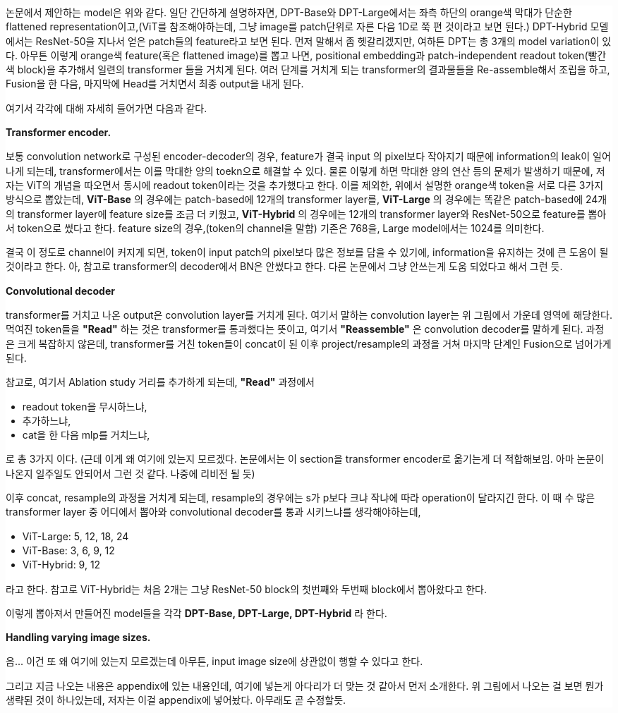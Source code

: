 논문에서 제안하는 model은 위와 같다. 일단 간단하게 설명하자면, DPT-Base와 DPT-Large에서는 좌측 하단의 orange색 막대가 단순한 flattened representation이고,(ViT를 참조해야하는데, 그냥 image를 patch단위로 자른 다음 1D로 쭉 편 것이라고 보면 된다.) DPT-Hybrid 모델에서는 ResNet-50을 지나서 얻은 patch들의 feature라고 보면 된다. 먼저 말해서 좀 헷갈리겠지만, 여하튼 DPT는 총 3개의 model variation이 있다. 아무튼 이렇게 orange색 feature(혹은 flattened image)를 뽑고 나면, positional embedding과 patch-independent readout token(빨간색 block)을 추가해서 일련의 transformer 들을 거치게 된다. 여러 단계를 거치게 되는 transformer의 결과물들을 Re-assemble해서 조립을 하고, Fusion을 한 다음, 마지막에 Head를 거치면서 최종 output을 내게 된다.

 여기서 각각에 대해 자세히 들어가면 다음과 같다.

__Transformer encoder.__

 보통 convolution network로 구성된 encoder-decoder의 경우, feature가 결국 input 의 pixel보다 작아지기 때문에 information의 leak이 일어나게 되는데, transformer에서는 이를 막대한 양의 toekn으로 해결할 수 있다. 물론 이렇게 하면 막대한 양의 연산 등의 문제가 발생하기 때문에, 저자는 ViT의 개념을 따오면서 동시에 readout token이라는 것을 추가했다고 한다. 이를 제외한, 위에서 설명한 orange색 token을 서로 다른 3가지 방식으로 뽑았는데, __ViT-Base__ 의 경우에는 patch-based에 12개의 transformer layer를, __ViT-Large__ 의 경우에는 똑같은 patch-based에 24개의 transformer layer에 feature size를 조금 더 키웠고, __ViT-Hybrid__ 의 경우에는 12개의 transformer layer와 ResNet-50으로 feature를 뽑아서 token으로 썼다고 한다. feature size의 경우,(token의 channel을 말함) 기존은 768을, Large model에서는 1024를 의미한다.

 결국 이 정도로 channel이 커지게 되면, token이 input patch의 pixel보다 많은 정보를 담을 수 있기에, information을 유지하는 것에 큰 도움이 될 것이라고 한다. 아, 참고로 transformer의 decoder에서 BN은 안썼다고 한다. 다른 논문에서 그냥 안쓰는게 도움 되었다고 해서 그런 듯.

__Convolutional decoder__

 transformer를 거치고 나온 output은 convolution layer를 거치게 된다. 여기서 말하는 convolution layer는 위 그림에서 가운데 영역에 해당한다. 먹여진 token들을 __"Read"__ 하는 것은 transformer를 통과했다는 뜻이고, 여기서 __"Reassemble"__ 은 convolution decoder를 말하게 된다. 과정은 크게 복잡하지 않은데, transformer를 거친 token들이 concat이 된 이후 project/resample의 과정을 거쳐 마지막 단계인 Fusion으로 넘어가게 된다. 

 참고로, 여기서 Ablation study 거리를 추가하게 되는데, __"Read"__ 과정에서 

- readout token을 무시하느냐, 
- 추가하느냐,
-  cat을 한 다음 mlp를 거치느냐,

 로 총 3가지 이다. (근데 이게 왜 여기에 있는지 모르겠다. 논문에서는 이 section을 transformer encoder로 옮기는게 더 적합해보임. 아마 논문이 나온지 일주일도 안되어서 그런 것 같다. 나중에 리비전 될 듯)

 이후 concat, resample의 과정을 거치게 되는데, resample의 경우에는 s가 p보다 크냐 작냐에 따라 operation이 달라지긴 한다. 이 때 수 많은 transformer layer 중 어디에서 뽑아와 convolutional decoder를 통과 시키느냐를 생각해야하는데,

- ViT-Large: 5, 12, 18, 24
- ViT-Base: 3, 6, 9, 12
- ViT-Hybrid: 9, 12

 라고 한다. 참고로 ViT-Hybrid는 처음 2개는 그냥 ResNet-50 block의 첫번째와 두번째 block에서 뽑아왔다고 한다.

 이렇게 뽑아져서 만들어진 model들을 각각 __DPT-Base, DPT-Large, DPT-Hybrid__ 라 한다.

__Handling varying image sizes.__

 음... 이건 또 왜 여기에 있는지 모르겠는데 아무튼, input image size에 상관없이 행할 수 있다고 한다.



 그리고 지금 나오는 내용은 appendix에 있는 내용인데, 여기에 넣는게 아다리가 더 맞는 것 같아서 먼저 소개한다. 위 그림에서 나오는 걸 보면 뭔가 생략된 것이 하나있는데, 저자는 이걸 appendix에 넣어놨다. 아무래도 곧 수정할듯.
